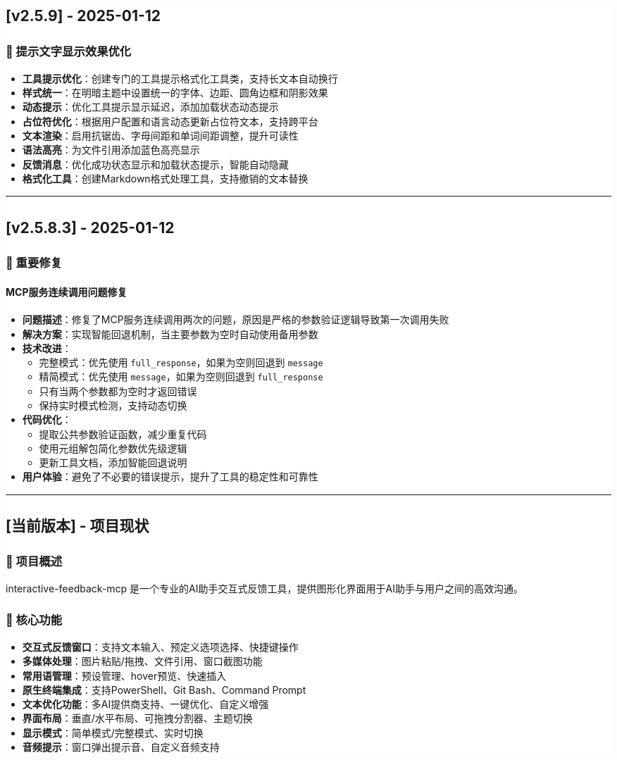 
## [v2.5.9] - 2025-01-12

### 🎨 提示文字显示效果优化
- **工具提示优化**：创建专门的工具提示格式化工具类，支持长文本自动换行
- **样式统一**：在明暗主题中设置统一的字体、边距、圆角边框和阴影效果
- **动态提示**：优化工具提示显示延迟，添加加载状态动态提示
- **占位符优化**：根据用户配置和语言动态更新占位符文本，支持跨平台
- **文本渲染**：启用抗锯齿、字母间距和单词间距调整，提升可读性
- **语法高亮**：为文件引用添加蓝色高亮显示
- **反馈消息**：优化成功状态显示和加载状态提示，智能自动隐藏
- **格式化工具**：创建Markdown格式处理工具，支持撤销的文本替换

---

## [v2.5.8.3] - 2025-01-12

### 🔧 重要修复
#### MCP服务连续调用问题修复
- **问题描述**：修复了MCP服务连续调用两次的问题，原因是严格的参数验证逻辑导致第一次调用失败
- **解决方案**：实现智能回退机制，当主要参数为空时自动使用备用参数
- **技术改进**：
  - 完整模式：优先使用 `full_response`，如果为空则回退到 `message`
  - 精简模式：优先使用 `message`，如果为空则回退到 `full_response`
  - 只有当两个参数都为空时才返回错误
  - 保持实时模式检测，支持动态切换
- **代码优化**：
  - 提取公共参数验证函数，减少重复代码
  - 使用元组解包简化参数优先级逻辑
  - 更新工具文档，添加智能回退说明
- **用户体验**：避免了不必要的错误提示，提升了工具的稳定性和可靠性

---

## [当前版本] - 项目现状

### 🎯 项目概述
interactive-feedback-mcp 是一个专业的AI助手交互式反馈工具，提供图形化界面用于AI助手与用户之间的高效沟通。

### 🌟 核心功能
- **交互式反馈窗口**：支持文本输入、预定义选项选择、快捷键操作
- **多媒体处理**：图片粘贴/拖拽、文件引用、窗口截图功能
- **常用语管理**：预设管理、hover预览、快速插入
- **原生终端集成**：支持PowerShell、Git Bash、Command Prompt
- **文本优化功能**：多AI提供商支持、一键优化、自定义增强
- **界面布局**：垂直/水平布局、可拖拽分割器、主题切换
- **显示模式**：简单模式/完整模式、实时切换
- **音频提示**：窗口弹出提示音、自定义音频支持
